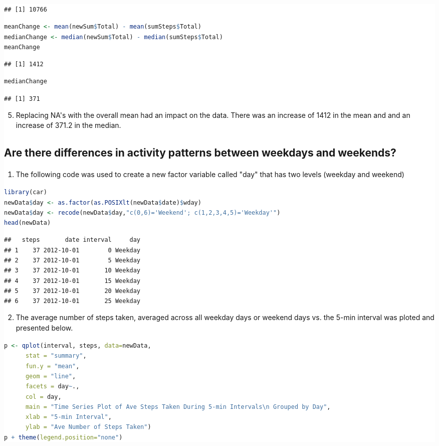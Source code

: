 ```
## [1] 10766
```


```r
meanChange <- mean(newSum$Total) - mean(sumSteps$Total)
medianChange <- median(newSum$Total) - median(sumSteps$Total)
meanChange
```

```
## [1] 1412
```

```r
medianChange
```

```
## [1] 371
```
5) Replacing NA's with the overall mean had an impact on the data. There was an increase of 1412 in the mean and and an increase of 371.2 in the median.


## Are there differences in activity patterns between weekdays and weekends?

1) The following code was used to create a new factor variable called "day" that has two levels (weekday and weekend)

```r
library(car)
newData$day <- as.factor(as.POSIXlt(newData$date)$wday)
newData$day <- recode(newData$day,"c(0,6)='Weekend'; c(1,2,3,4,5)='Weekday'")
head(newData)
```

```
##   steps       date interval     day
## 1    37 2012-10-01        0 Weekday
## 2    37 2012-10-01        5 Weekday
## 3    37 2012-10-01       10 Weekday
## 4    37 2012-10-01       15 Weekday
## 5    37 2012-10-01       20 Weekday
## 6    37 2012-10-01       25 Weekday
```

2) The average number of steps taken, averaged across all weekday days or weekend days vs. the 5-min interval was ploted and presented below.

```r
p <- qplot(interval, steps, data=newData,
      stat = "summary",
      fun.y = "mean",
      geom = "line",
      facets = day~.,
      col = day,
      main = "Time Series Plot of Ave Steps Taken During 5-min Intervals\n Grouped by Day",
      xlab = "5-min Interval",
      ylab = "Ave Number of Steps Taken")
p + theme(legend.position="none")
```
